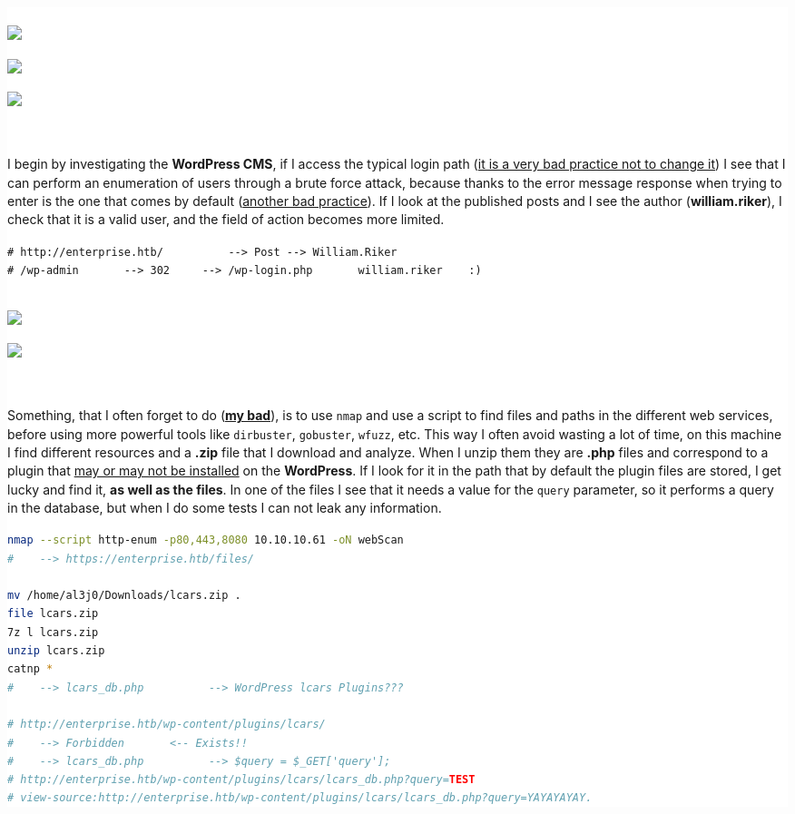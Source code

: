 <br />
<img src="{{ site.img_path }}/enterprise_writeup/Enterprise_006.png" width="100%" style="margin: 0 auto;display: block; max-width: 900px;">
<br />
<img src="{{ site.img_path }}/enterprise_writeup/Enterprise_007.png" width="100%" style="margin: 0 auto;display: block; max-width: 900px;">
<br />
<img src="{{ site.img_path }}/enterprise_writeup/Enterprise_008.png" width="100%" style="margin: 0 auto;display: block; max-width: 900px;">
<br /><br />

I begin by investigating the **WordPress CMS**, if I access the typical login path (<ins>it is a very bad practice not to change it</ins>) I see that I can perform an enumeration of users through a brute force attack, because thanks to the error message response when trying to enter is the one that comes by default (<ins>another bad practice</ins>). If I look at the published posts and I see the author (**william.riker**), I check that it is a valid user, and the field of action becomes more limited.

```html
# http://enterprise.htb/          --> Post --> William.Riker
# /wp-admin       --> 302     --> /wp-login.php       william.riker    :)
```

<br />
<img src="{{ site.img_path }}/enterprise_writeup/Enterprise_009.png" width="100%" style="margin: 0 auto;display: block; max-width: 900px;">
<br />
<img src="{{ site.img_path }}/enterprise_writeup/Enterprise_010.png" width="100%" style="margin: 0 auto;display: block; max-width: 900px;">
<br /><br />

Something, that I often forget to do (**<ins>my bad</ins>**), is to use `nmap` and use a script to find files and paths in the different web services, before using more powerful tools like `dirbuster`, `gobuster`, `wfuzz`, etc. This way I often avoid wasting a lot of time, on this machine I find different resources and a **.zip** file that I download and analyze. When I unzip them they are **.php** files and correspond to a plugin that <ins>may or may not be installed</ins> on the **WordPress**. If I look for it in the path that by default the plugin files are stored, I get lucky and find it, **as well as the files**. In one of the files I see that it needs a value for the `query` parameter, so it performs a query in the database, but when I do some tests I can not leak any information.

```bash
nmap --script http-enum -p80,443,8080 10.10.10.61 -oN webScan
#    --> https://enterprise.htb/files/

mv /home/al3j0/Downloads/lcars.zip .
file lcars.zip
7z l lcars.zip
unzip lcars.zip
catnp *
#    --> lcars_db.php          --> WordPress lcars Plugins???

# http://enterprise.htb/wp-content/plugins/lcars/
#    --> Forbidden       <-- Exists!!
#    --> lcars_db.php          --> $query = $_GET['query']; 
# http://enterprise.htb/wp-content/plugins/lcars/lcars_db.php?query=TEST
# view-source:http://enterprise.htb/wp-content/plugins/lcars/lcars_db.php?query=YAYAYAYAY.
```
